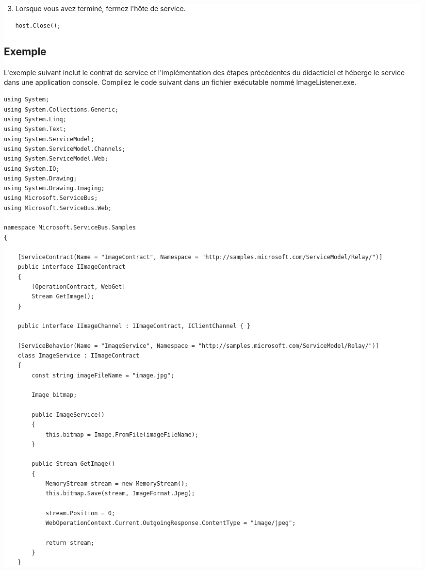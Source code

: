 3. Lorsque vous avez terminé, fermez l'hôte de service.

	```
	host.Close();
	```

## Exemple

L'exemple suivant inclut le contrat de service et l'implémentation des étapes précédentes du didacticiel et héberge le service dans une application console. Compilez le code suivant dans un fichier exécutable nommé ImageListener.exe.

```
using System;
using System.Collections.Generic;
using System.Linq;
using System.Text;
using System.ServiceModel;
using System.ServiceModel.Channels;
using System.ServiceModel.Web;
using System.IO;
using System.Drawing;
using System.Drawing.Imaging;
using Microsoft.ServiceBus;
using Microsoft.ServiceBus.Web;

namespace Microsoft.ServiceBus.Samples
{

    [ServiceContract(Name = "ImageContract", Namespace = "http://samples.microsoft.com/ServiceModel/Relay/")]
    public interface IImageContract
    {
        [OperationContract, WebGet]
        Stream GetImage();
    }

    public interface IImageChannel : IImageContract, IClientChannel { }

    [ServiceBehavior(Name = "ImageService", Namespace = "http://samples.microsoft.com/ServiceModel/Relay/")]
    class ImageService : IImageContract
    {
        const string imageFileName = "image.jpg";

        Image bitmap;

        public ImageService()
        {
            this.bitmap = Image.FromFile(imageFileName);
        }

        public Stream GetImage()
        {
            MemoryStream stream = new MemoryStream();
            this.bitmap.Save(stream, ImageFormat.Jpeg);

            stream.Position = 0;
            WebOperationContext.Current.OutgoingResponse.ContentType = "image/jpeg";

            return stream;
        }
    }

```

[portail Azure]: https://portal.azure.com